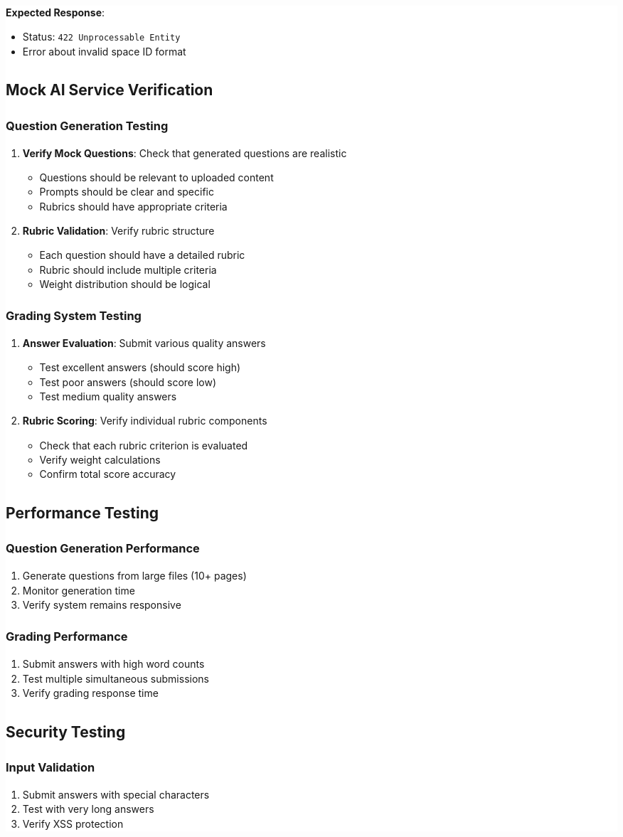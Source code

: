 **Expected Response**:
- Status: `422 Unprocessable Entity`
- Error about invalid space ID format

## Mock AI Service Verification

### Question Generation Testing

1. **Verify Mock Questions**: Check that generated questions are realistic
   - Questions should be relevant to uploaded content
   - Prompts should be clear and specific
   - Rubrics should have appropriate criteria

2. **Rubric Validation**: Verify rubric structure
   - Each question should have a detailed rubric
   - Rubric should include multiple criteria
   - Weight distribution should be logical

### Grading System Testing

1. **Answer Evaluation**: Submit various quality answers
   - Test excellent answers (should score high)
   - Test poor answers (should score low)
   - Test medium quality answers

2. **Rubric Scoring**: Verify individual rubric components
   - Check that each rubric criterion is evaluated
   - Verify weight calculations
   - Confirm total score accuracy

## Performance Testing

### Question Generation Performance

1. Generate questions from large files (10+ pages)
2. Monitor generation time
3. Verify system remains responsive

### Grading Performance

1. Submit answers with high word counts
2. Test multiple simultaneous submissions
3. Verify grading response time

## Security Testing

### Input Validation

1. Submit answers with special characters
2. Test with very long answers
3. Verify XSS protection
